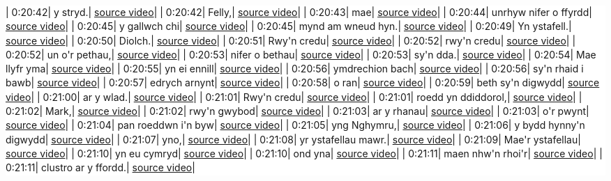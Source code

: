 | 0:20:42| y stryd.| [source video](https://archive.org/details/citycouncilworkshop130228?start=1242)|
| 0:20:42| Felly,| [source video](https://archive.org/details/citycouncilworkshop130228?start=1242)|
| 0:20:43| mae| [source video](https://archive.org/details/citycouncilworkshop130228?start=1243)|
| 0:20:44| unrhyw nifer o ffyrdd| [source video](https://archive.org/details/citycouncilworkshop130228?start=1244)|
| 0:20:45| y gallwch chi| [source video](https://archive.org/details/citycouncilworkshop130228?start=1245)|
| 0:20:45| mynd am wneud hyn.| [source video](https://archive.org/details/citycouncilworkshop130228?start=1245)|
| 0:20:49| Yn ystafell.| [source video](https://archive.org/details/citycouncilworkshop130228?start=1249)|
| 0:20:50| Diolch.| [source video](https://archive.org/details/citycouncilworkshop130228?start=1250)|
| 0:20:51| Rwy'n credu| [source video](https://archive.org/details/citycouncilworkshop130228?start=1251)|
| 0:20:52| rwy'n credu| [source video](https://archive.org/details/citycouncilworkshop130228?start=1252)|
| 0:20:52| un o'r pethau,| [source video](https://archive.org/details/citycouncilworkshop130228?start=1252)|
| 0:20:53| nifer o bethau| [source video](https://archive.org/details/citycouncilworkshop130228?start=1253)|
| 0:20:53| sy'n dda.| [source video](https://archive.org/details/citycouncilworkshop130228?start=1253)|
| 0:20:54| Mae llyfr yma| [source video](https://archive.org/details/citycouncilworkshop130228?start=1254)|
| 0:20:55| yn ei ennill| [source video](https://archive.org/details/citycouncilworkshop130228?start=1255)|
| 0:20:56| ymdrechion bach| [source video](https://archive.org/details/citycouncilworkshop130228?start=1256)|
| 0:20:56| sy'n rhaid i bawb| [source video](https://archive.org/details/citycouncilworkshop130228?start=1256)|
| 0:20:57| edrych arnynt| [source video](https://archive.org/details/citycouncilworkshop130228?start=1257)|
| 0:20:58| o ran| [source video](https://archive.org/details/citycouncilworkshop130228?start=1258)|
| 0:20:59| beth sy'n digwydd| [source video](https://archive.org/details/citycouncilworkshop130228?start=1259)|
| 0:21:00| ar y wlad.| [source video](https://archive.org/details/citycouncilworkshop130228?start=1260)|
| 0:21:01| Rwy'n credu| [source video](https://archive.org/details/citycouncilworkshop130228?start=1261)|
| 0:21:01| roedd yn ddiddorol,| [source video](https://archive.org/details/citycouncilworkshop130228?start=1261)|
| 0:21:02| Mark,| [source video](https://archive.org/details/citycouncilworkshop130228?start=1262)|
| 0:21:02| rwy'n gwybod| [source video](https://archive.org/details/citycouncilworkshop130228?start=1262)|
| 0:21:03| ar y rhanau| [source video](https://archive.org/details/citycouncilworkshop130228?start=1263)|
| 0:21:03| o'r pwynt| [source video](https://archive.org/details/citycouncilworkshop130228?start=1263)|
| 0:21:04| pan roeddwn i'n byw| [source video](https://archive.org/details/citycouncilworkshop130228?start=1264)|
| 0:21:05| yng Nghymru,| [source video](https://archive.org/details/citycouncilworkshop130228?start=1265)|
| 0:21:06| y bydd hynny'n digwydd| [source video](https://archive.org/details/citycouncilworkshop130228?start=1266)|
| 0:21:07| yno,| [source video](https://archive.org/details/citycouncilworkshop130228?start=1267)|
| 0:21:08| yr ystafellau mawr.| [source video](https://archive.org/details/citycouncilworkshop130228?start=1268)|
| 0:21:09| Mae'r ystafellau| [source video](https://archive.org/details/citycouncilworkshop130228?start=1269)|
| 0:21:10| yn eu cymryd| [source video](https://archive.org/details/citycouncilworkshop130228?start=1270)|
| 0:21:10| ond yna| [source video](https://archive.org/details/citycouncilworkshop130228?start=1270)|
| 0:21:11| maen nhw'n rhoi'r| [source video](https://archive.org/details/citycouncilworkshop130228?start=1271)|
| 0:21:11| clustro ar y ffordd.| [source video](https://archive.org/details/citycouncilworkshop130228?start=1271)|